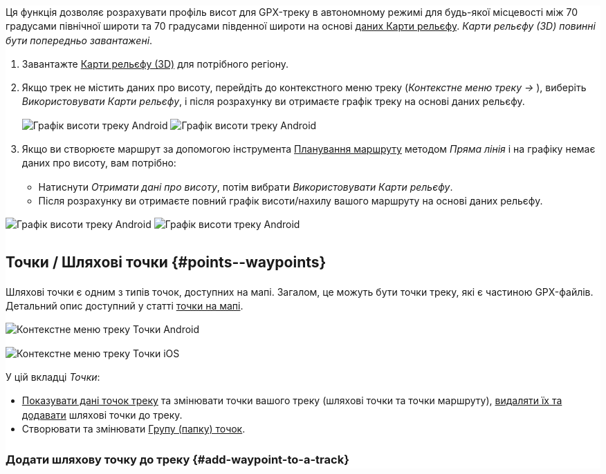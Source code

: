 <InfoAndroidOnly />

Ця функція дозволяє розрахувати профіль висот для GPX-треку в автономному режимі для будь-якої місцевості між 70 градусами північної широти та 70 градусами південної широти на основі [даних Карти рельєфу](../../plugins/topography.md#download-maps). *Карти рельєфу (3D) повинні бути попередньо завантажені*.

1. Завантажте [Карти рельєфу (3D)](../../plugins/topography.md#download-maps) для потрібного регіону.
2. Якщо трек не містить даних про висоту, перейдіть до контекстного меню треку (*Контекстне меню треку → <Translate android="true" ids="shared_string_gpx_track,altitude,calculate_altitude"/>*), виберіть *Використовувати Карти рельєфу*, і після розрахунку ви отримаєте графік треку на основі даних рельєфу.  

    ![Графік висоти треку Android](@site/static/img/personal/tracks/calculate_elevation_2.png)   ![Графік висоти треку Android](@site/static/img/personal/tracks/calculate_elevation_10.png)   <!--![Track graph altitude Android](@site/static/img/personal/tracks/calculate_elevation_4.png)  ![Track graph altitude Android](@site/static/img/personal/tracks/calculate_elevation_3.png) -->  

3. Якщо ви створюєте маршрут за допомогою інструмента [Планування маршруту](../../plan-route/create-route.md#graph) методом *Пряма лінія* і на графіку немає даних про висоту, вам потрібно:
    - Натиснути *Отримати дані про висоту*, потім вибрати *Використовувати Карти рельєфу*.
    - Після розрахунку ви отримаєте повний графік висоти/нахилу вашого маршруту на основі даних рельєфу.  

  ![Графік висоти треку Android](@site/static/img/personal/tracks/calculate_elevation_9.png)   ![Графік висоти треку Android](@site/static/img/personal/tracks/calculate_elevation_5.png)  


## Точки / Шляхові точки {#points--waypoints}

Шляхові точки є одним з типів точок, доступних на мапі. Загалом, це можуть бути точки треку, які є частиною GPX-файлів. Детальний опис доступний у статті [точки на мапі](../../map/point-layers-on-map.md).

<Tabs groupId="operating-systems" queryString="current-os">

<TabItem value="android" label="Android">

![Контекстне меню треку Точки Android](@site/static/img/personal/tracks/track_context_points_android.png)

</TabItem>

<TabItem value="ios" label="iOS">

![Контекстне меню треку Точки iOS](@site/static/img/personal/tracks/track_context_points_ios.png)

</TabItem>

</Tabs>

У цій вкладці *Точки*:

- [Показувати дані точок треку](#display-custom-gpx-tags) та змінювати точки вашого треку (шляхові точки та точки маршруту), [видаляти їх та додавати](#points--waypoints) шляхові точки до треку.
- Створювати та змінювати [Групу (папку) точок](#waypoint-groups).


### Додати шляхову точку до треку {#add-waypoint-to-a-track}
